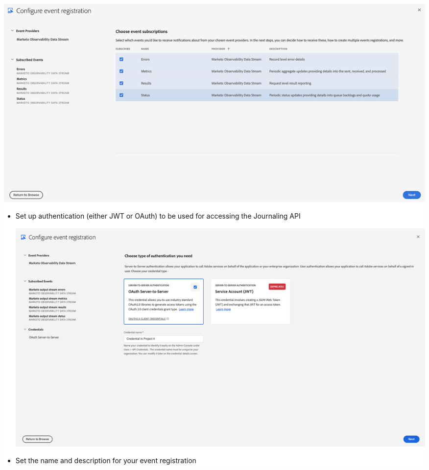  ![Event selection](../img/MarketoObservability2.png "Select event subscriptions")

- Set up authentication (either JWT or OAuth) to be used for accessing the Journaling API

  ![Set up credentials](../img/MarketoObservability3.png "Set up credentials")

- Set the name and description for your event registration

